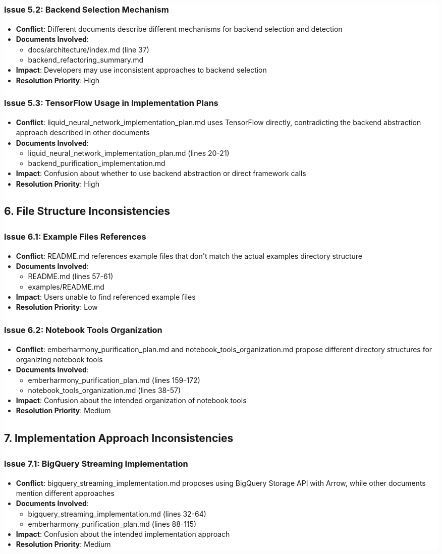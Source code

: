 ### Issue 5.2: Backend Selection Mechanism
- **Conflict**: Different documents describe different mechanisms for backend selection and detection
- **Documents Involved**:
  - docs/architecture/index.md (line 37)
  - backend_refactoring_summary.md
- **Impact**: Developers may use inconsistent approaches to backend selection
- **Resolution Priority**: High

### Issue 5.3: TensorFlow Usage in Implementation Plans
- **Conflict**: liquid_neural_network_implementation_plan.md uses TensorFlow directly, contradicting the backend abstraction approach described in other documents
- **Documents Involved**:
  - liquid_neural_network_implementation_plan.md (lines 20-21)
  - backend_purification_implementation.md
- **Impact**: Confusion about whether to use backend abstraction or direct framework calls
- **Resolution Priority**: High

## 6. File Structure Inconsistencies

### Issue 6.1: Example Files References
- **Conflict**: README.md references example files that don't match the actual examples directory structure
- **Documents Involved**:
  - README.md (lines 57-61)
  - examples/README.md
- **Impact**: Users unable to find referenced example files
- **Resolution Priority**: Low

### Issue 6.2: Notebook Tools Organization
- **Conflict**: emberharmony_purification_plan.md and notebook_tools_organization.md propose different directory structures for organizing notebook tools
- **Documents Involved**:
  - emberharmony_purification_plan.md (lines 159-172)
  - notebook_tools_organization.md (lines 38-57)
- **Impact**: Confusion about the intended organization of notebook tools
- **Resolution Priority**: Medium

## 7. Implementation Approach Inconsistencies

### Issue 7.1: BigQuery Streaming Implementation
- **Conflict**: bigquery_streaming_implementation.md proposes using BigQuery Storage API with Arrow, while other documents mention different approaches
- **Documents Involved**:
  - bigquery_streaming_implementation.md (lines 32-64)
  - emberharmony_purification_plan.md (lines 88-115)
- **Impact**: Confusion about the intended implementation approach
- **Resolution Priority**: Medium

